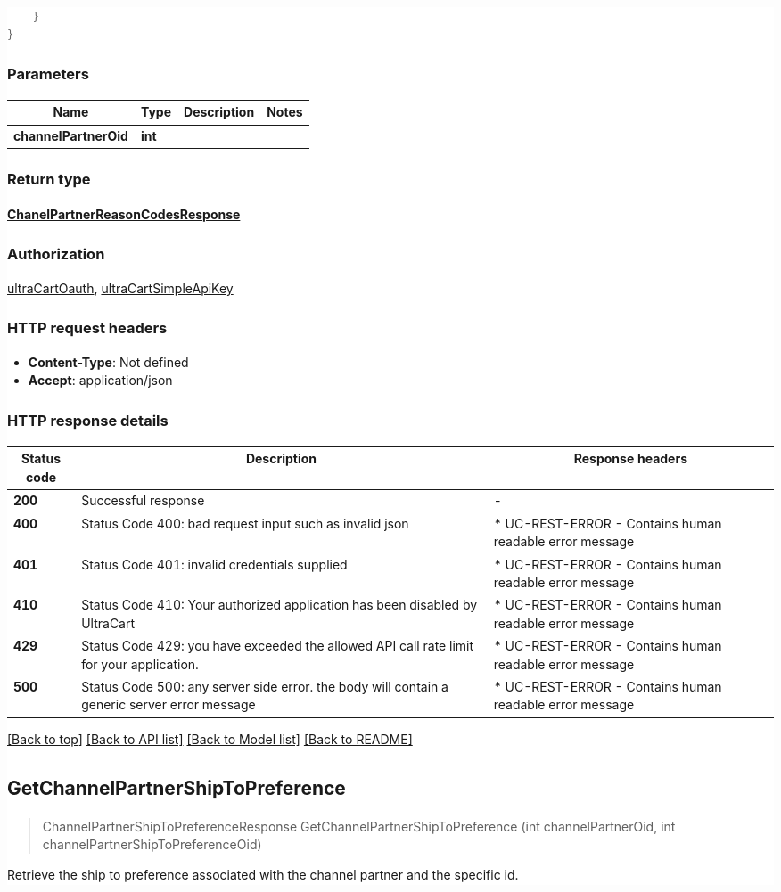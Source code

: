 ```csharp
    }
}
```


### Parameters


Name | Type | Description  | Notes
------------- | ------------- | ------------- | -------------
 **channelPartnerOid** | **int**|  | 

### Return type

[**ChanelPartnerReasonCodesResponse**](ChanelPartnerReasonCodesResponse.md)

### Authorization

[ultraCartOauth](../README.md#ultraCartOauth), [ultraCartSimpleApiKey](../README.md#ultraCartSimpleApiKey)

### HTTP request headers

- **Content-Type**: Not defined
- **Accept**: application/json


### HTTP response details
| Status code | Description | Response headers |
|-------------|-------------|------------------|
| **200** | Successful response |  -  |
| **400** | Status Code 400: bad request input such as invalid json |  * UC-REST-ERROR - Contains human readable error message <br>  |
| **401** | Status Code 401: invalid credentials supplied |  * UC-REST-ERROR - Contains human readable error message <br>  |
| **410** | Status Code 410: Your authorized application has been disabled by UltraCart |  * UC-REST-ERROR - Contains human readable error message <br>  |
| **429** | Status Code 429: you have exceeded the allowed API call rate limit for your application. |  * UC-REST-ERROR - Contains human readable error message <br>  |
| **500** | Status Code 500: any server side error.  the body will contain a generic server error message |  * UC-REST-ERROR - Contains human readable error message <br>  |

[[Back to top]](#)
[[Back to API list]](../README.md#documentation-for-api-endpoints)
[[Back to Model list]](../README.md#documentation-for-models)
[[Back to README]](../README.md)


## GetChannelPartnerShipToPreference

> ChannelPartnerShipToPreferenceResponse GetChannelPartnerShipToPreference (int channelPartnerOid, int channelPartnerShipToPreferenceOid)

Retrieve the ship to preference associated with the channel partner and the specific id.
